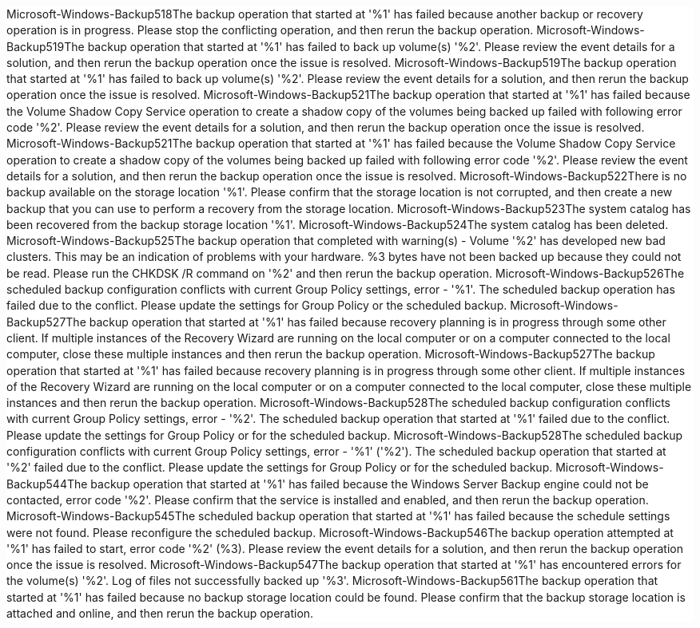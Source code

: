 <tr><td>Microsoft-Windows-Backup</td><td>518</td><td>The backup operation that started at &#39;%1&#39; has failed because another backup or recovery operation is in progress. Please stop the conflicting operation, and then rerun the backup operation.</td></tr>
<tr><td>Microsoft-Windows-Backup</td><td>519</td><td>The backup operation that started at &#39;%1&#39; has failed to back up volume(s) &#39;%2&#39;. Please review the event details for a solution, and then rerun the backup operation once the issue is resolved.</td></tr>
<tr><td>Microsoft-Windows-Backup</td><td>519</td><td>The backup operation that started at &#39;%1&#39; has failed to back up volume(s) &#39;%2&#39;. Please review the event details for a solution, and then rerun the backup operation once the issue is resolved.</td></tr>
<tr><td>Microsoft-Windows-Backup</td><td>521</td><td>The backup operation that started at &#39;%1&#39; has failed because the Volume Shadow Copy Service operation to create a shadow copy of the volumes being backed up failed with following error code &#39;%2&#39;. Please review the event details for a solution, and then rerun the backup operation once the issue is resolved.</td></tr>
<tr><td>Microsoft-Windows-Backup</td><td>521</td><td>The backup operation that started at &#39;%1&#39; has failed because the Volume Shadow Copy Service operation to create a shadow copy of the volumes being backed up failed with following error code &#39;%2&#39;. Please review the event details for a solution, and then rerun the backup operation once the issue is resolved.</td></tr>
<tr><td>Microsoft-Windows-Backup</td><td>522</td><td>There is no backup available on the storage location &#39;%1&#39;. Please confirm that the storage location is not corrupted, and then create a new backup that you can use to perform a recovery from the storage location.</td></tr>
<tr><td>Microsoft-Windows-Backup</td><td>523</td><td>The system catalog has been recovered from the backup storage location &#39;%1&#39;.</td></tr>
<tr><td>Microsoft-Windows-Backup</td><td>524</td><td>The system catalog has been deleted.</td></tr>
<tr><td>Microsoft-Windows-Backup</td><td>525</td><td>The backup operation that completed with warning(s) - Volume &#39;%2&#39; has developed new bad clusters. This may be an indication of problems with your hardware. %3 bytes have not been backed up because they could not be read. Please run the CHKDSK /R command on &#39;%2&#39; and then rerun the backup operation.</td></tr>
<tr><td>Microsoft-Windows-Backup</td><td>526</td><td>The scheduled backup configuration conflicts with current Group Policy settings, error - &#39;%1&#39;. The scheduled backup operation has failed due to the conflict. Please update the settings for Group Policy or the scheduled backup.</td></tr>
<tr><td>Microsoft-Windows-Backup</td><td>527</td><td>The backup operation that started at &#39;%1&#39; has failed because recovery planning is in progress through some other client. If multiple instances of the Recovery Wizard are running on the local computer or on a computer connected to the local computer, close these multiple instances and then rerun the backup operation.</td></tr>
<tr><td>Microsoft-Windows-Backup</td><td>527</td><td>The backup operation that started at &#39;%1&#39; has failed because recovery planning is in progress through some other client. If multiple instances of the Recovery Wizard are running on the local computer or on a computer connected to the local computer, close these multiple instances and then rerun the backup operation.</td></tr>
<tr><td>Microsoft-Windows-Backup</td><td>528</td><td>The scheduled backup configuration conflicts with current Group Policy settings, error - &#39;%2&#39;. The scheduled backup operation that started at &#39;%1&#39; failed due to the conflict. Please update the settings for Group Policy or for the scheduled backup.</td></tr>
<tr><td>Microsoft-Windows-Backup</td><td>528</td><td>The scheduled backup configuration conflicts with current Group Policy settings, error - &#39;%1&#39; (&#39;%2&#39;). The scheduled backup operation that started at &#39;%2&#39; failed due to the conflict. Please update the settings for Group Policy or for the scheduled backup.</td></tr>
<tr><td>Microsoft-Windows-Backup</td><td>544</td><td>The backup operation that started at &#39;%1&#39; has failed because the Windows Server Backup engine could not be contacted, error code &#39;%2&#39;. Please confirm that the service is installed and enabled, and then rerun the backup operation.</td></tr>
<tr><td>Microsoft-Windows-Backup</td><td>545</td><td>The scheduled backup operation that started at &#39;%1&#39; has failed because the schedule settings were not found. Please reconfigure the scheduled backup.</td></tr>
<tr><td>Microsoft-Windows-Backup</td><td>546</td><td>The backup operation attempted at &#39;%1&#39; has failed to start, error code &#39;%2&#39; (%3). Please review the event details for a solution, and then rerun the backup operation once the issue is resolved.</td></tr>
<tr><td>Microsoft-Windows-Backup</td><td>547</td><td>The backup operation that started at &#39;%1&#39; has encountered errors for the volume(s) &#39;%2&#39;. Log of files not successfully backed up &#39;%3&#39;.</td></tr>
<tr><td>Microsoft-Windows-Backup</td><td>561</td><td>The backup operation that started at &#39;%1&#39; has failed because no backup storage location could be found. Please confirm that the backup storage location is attached and online, and then rerun the backup operation.</td></tr>